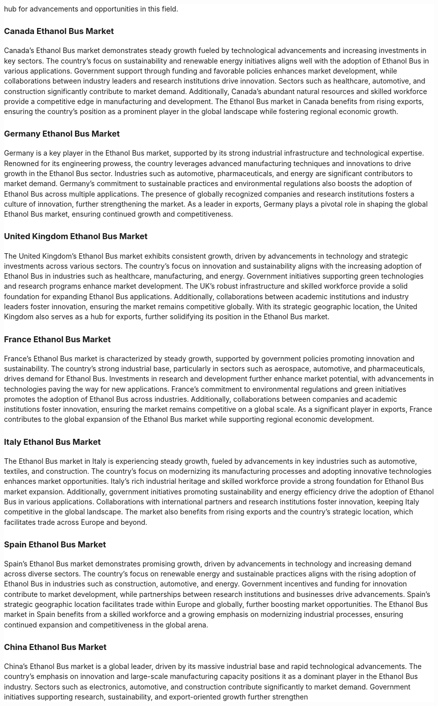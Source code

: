 hub for advancements and opportunities in this field.</p><h3>Canada Ethanol Bus Market</h3><p>Canada&rsquo;s Ethanol Bus market demonstrates steady growth fueled by technological advancements and increasing investments in key sectors. The country&rsquo;s focus on sustainability and renewable energy initiatives aligns well with the adoption of Ethanol Bus in various applications. Government support through funding and favorable policies enhances market development, while collaborations between industry leaders and research institutions drive innovation. Sectors such as healthcare, automotive, and construction significantly contribute to market demand. Additionally, Canada&rsquo;s abundant natural resources and skilled workforce provide a competitive edge in manufacturing and development. The Ethanol Bus market in Canada benefits from rising exports, ensuring the country&rsquo;s position as a prominent player in the global landscape while fostering regional economic growth.</p><h3>Germany Ethanol Bus Market</h3><p>Germany is a key player in the Ethanol Bus market, supported by its strong industrial infrastructure and technological expertise. Renowned for its engineering prowess, the country leverages advanced manufacturing techniques and innovations to drive growth in the Ethanol Bus sector. Industries such as automotive, pharmaceuticals, and energy are significant contributors to market demand. Germany&rsquo;s commitment to sustainable practices and environmental regulations also boosts the adoption of Ethanol Bus across multiple applications. The presence of globally recognized companies and research institutions fosters a culture of innovation, further strengthening the market. As a leader in exports, Germany plays a pivotal role in shaping the global Ethanol Bus market, ensuring continued growth and competitiveness.</p><h3>United Kingdom Ethanol Bus Market</h3><p>The United Kingdom&rsquo;s Ethanol Bus market exhibits consistent growth, driven by advancements in technology and strategic investments across various sectors. The country&rsquo;s focus on innovation and sustainability aligns with the increasing adoption of Ethanol Bus in industries such as healthcare, manufacturing, and energy. Government initiatives supporting green technologies and research programs enhance market development. The UK&rsquo;s robust infrastructure and skilled workforce provide a solid foundation for expanding Ethanol Bus applications. Additionally, collaborations between academic institutions and industry leaders foster innovation, ensuring the market remains competitive globally. With its strategic geographic location, the United Kingdom also serves as a hub for exports, further solidifying its position in the Ethanol Bus market.</p><h3>France Ethanol Bus Market</h3><p>France&rsquo;s Ethanol Bus market is characterized by steady growth, supported by government policies promoting innovation and sustainability. The country&rsquo;s strong industrial base, particularly in sectors such as aerospace, automotive, and pharmaceuticals, drives demand for Ethanol Bus. Investments in research and development further enhance market potential, with advancements in technologies paving the way for new applications. France&rsquo;s commitment to environmental regulations and green initiatives promotes the adoption of Ethanol Bus across industries. Additionally, collaborations between companies and academic institutions foster innovation, ensuring the market remains competitive on a global scale. As a significant player in exports, France contributes to the global expansion of the Ethanol Bus market while supporting regional economic development.</p><h3>Italy Ethanol Bus Market</h3><p>The Ethanol Bus market in Italy is experiencing steady growth, fueled by advancements in key industries such as automotive, textiles, and construction. The country&rsquo;s focus on modernizing its manufacturing processes and adopting innovative technologies enhances market opportunities. Italy&rsquo;s rich industrial heritage and skilled workforce provide a strong foundation for Ethanol Bus market expansion. Additionally, government initiatives promoting sustainability and energy efficiency drive the adoption of Ethanol Bus in various applications. Collaborations with international partners and research institutions foster innovation, keeping Italy competitive in the global landscape. The market also benefits from rising exports and the country&rsquo;s strategic location, which facilitates trade across Europe and beyond.</p><h3>Spain Ethanol Bus Market</h3><p>Spain&rsquo;s Ethanol Bus market demonstrates promising growth, driven by advancements in technology and increasing demand across diverse sectors. The country&rsquo;s focus on renewable energy and sustainable practices aligns with the rising adoption of Ethanol Bus in industries such as construction, automotive, and energy. Government incentives and funding for innovation contribute to market development, while partnerships between research institutions and businesses drive advancements. Spain&rsquo;s strategic geographic location facilitates trade within Europe and globally, further boosting market opportunities. The Ethanol Bus market in Spain benefits from a skilled workforce and a growing emphasis on modernizing industrial processes, ensuring continued expansion and competitiveness in the global arena.</p><h3>China Ethanol Bus Market</h3><p>China&rsquo;s Ethanol Bus market is a global leader, driven by its massive industrial base and rapid technological advancements. The country&rsquo;s emphasis on innovation and large-scale manufacturing capacity positions it as a dominant player in the Ethanol Bus industry. Sectors such as electronics, automotive, and construction contribute significantly to market demand. Government initiatives supporting research, sustainability, and export-oriented growth further strengthen